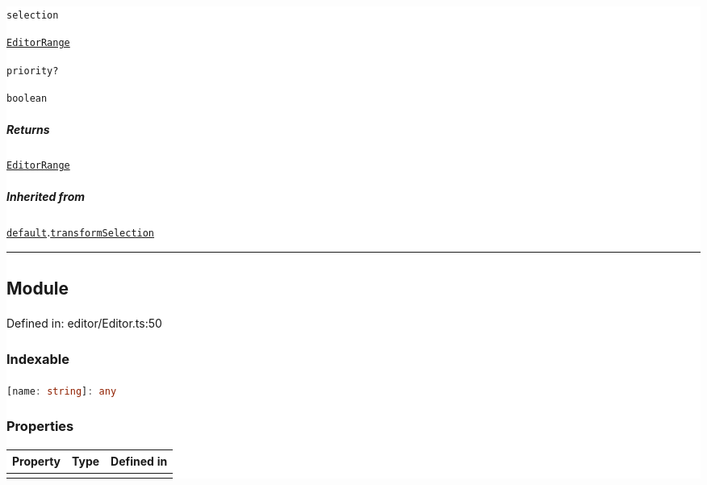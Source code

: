 `selection`

</td>
<td>

[`EditorRange`](document/EditorRange.md#editorrange)

</td>
</tr>
<tr>
<td>

`priority?`

</td>
<td>

`boolean`

</td>
</tr>
</tbody>
</table>

##### Returns

[`EditorRange`](document/EditorRange.md#editorrange)

##### Inherited from

[`default`](document/TextChange.md#default).[`transformSelection`](document/TextChange.md#default#transformselection)

***

## Module

Defined in: editor/Editor.ts:50

### Indexable

```ts
[name: string]: any
```

### Properties

<table>
<thead>
<tr>
<th>Property</th>
<th>Type</th>
<th>Defined in</th>
</tr>
</thead>
<tbody>
<tr>
<td>


[name: string]: Event
[name: string]: ModuleInitializer
[name: string]: Module
[shortcut: string]: string